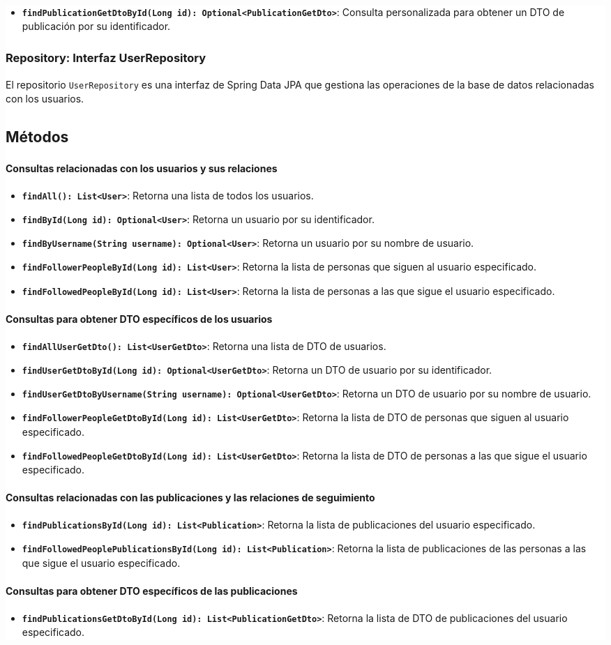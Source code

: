 - **`findPublicationGetDtoById(Long id): Optional<PublicationGetDto>`**: Consulta personalizada para obtener un DTO de publicación por su identificador.

### Repository: Interfaz UserRepository

El repositorio `UserRepository` es una interfaz de Spring Data JPA que gestiona las operaciones de la base de datos relacionadas con los usuarios.

## Métodos

#### Consultas relacionadas con los usuarios y sus relaciones

- **`findAll(): List<User>`**: Retorna una lista de todos los usuarios.

- **`findById(Long id): Optional<User>`**: Retorna un usuario por su identificador.

- **`findByUsername(String username): Optional<User>`**: Retorna un usuario por su nombre de usuario.

- **`findFollowerPeopleById(Long id): List<User>`**: Retorna la lista de personas que siguen al usuario especificado.

- **`findFollowedPeopleById(Long id): List<User>`**: Retorna la lista de personas a las que sigue el usuario especificado.

#### Consultas para obtener DTO específicos de los usuarios

- **`findAllUserGetDto(): List<UserGetDto>`**: Retorna una lista de DTO de usuarios.

- **`findUserGetDtoById(Long id): Optional<UserGetDto>`**: Retorna un DTO de usuario por su identificador.

- **`findUserGetDtoByUsername(String username): Optional<UserGetDto>`**: Retorna un DTO de usuario por su nombre de usuario.

- **`findFollowerPeopleGetDtoById(Long id): List<UserGetDto>`**: Retorna la lista de DTO de personas que siguen al usuario especificado.

- **`findFollowedPeopleGetDtoById(Long id): List<UserGetDto>`**: Retorna la lista de DTO de personas a las que sigue el usuario especificado.

#### Consultas relacionadas con las publicaciones y las relaciones de seguimiento

- **`findPublicationsById(Long id): List<Publication>`**: Retorna la lista de publicaciones del usuario especificado.

- **`findFollowedPeoplePublicationsById(Long id): List<Publication>`**: Retorna la lista de publicaciones de las personas a las que sigue el usuario especificado.

#### Consultas para obtener DTO específicos de las publicaciones

- **`findPublicationsGetDtoById(Long id): List<PublicationGetDto>`**: Retorna la lista de DTO de publicaciones del usuario especificado.
